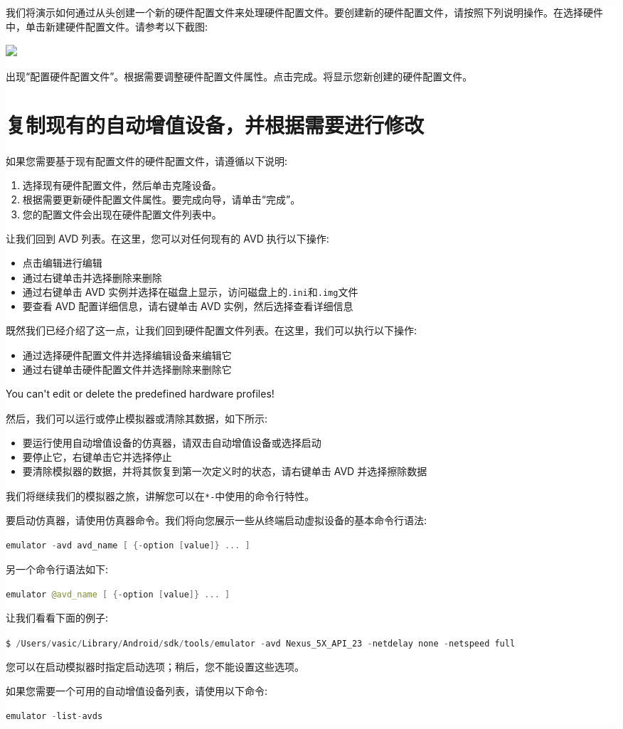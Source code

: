 我们将演示如何通过从头创建一个新的硬件配置文件来处理硬件配置文件。要创建新的硬件配置文件，请按照下列说明操作。在选择硬件中，单击新建硬件配置文件。请参考以下截图:

![](Images/c34dc3f9-363f-43e9-b4f5-bb38980fa738.png)

出现“配置硬件配置文件”。根据需要调整硬件配置文件属性。点击完成。将显示您新创建的硬件配置文件。

# 复制现有的自动增值设备，并根据需要进行修改

如果您需要基于现有配置文件的硬件配置文件，请遵循以下说明:

1.  选择现有硬件配置文件，然后单击克隆设备。
2.  根据需要更新硬件配置文件属性。要完成向导，请单击“完成”。
3.  您的配置文件会出现在硬件配置文件列表中。

让我们回到 AVD 列表。在这里，您可以对任何现有的 AVD 执行以下操作:

*   点击编辑进行编辑
*   通过右键单击并选择删除来删除
*   通过右键单击 AVD 实例并选择在磁盘上显示，访问磁盘上的`.ini`和`.img`文件
*   要查看 AVD 配置详细信息，请右键单击 AVD 实例，然后选择查看详细信息

既然我们已经介绍了这一点，让我们回到硬件配置文件列表。在这里，我们可以执行以下操作:

*   通过选择硬件配置文件并选择编辑设备来编辑它
*   通过右键单击硬件配置文件并选择删除来删除它

You can't edit or delete the predefined hardware profiles!

然后，我们可以运行或停止模拟器或清除其数据，如下所示:

*   要运行使用自动增值设备的仿真器，请双击自动增值设备或选择启动
*   要停止它，右键单击它并选择停止
*   要清除模拟器的数据，并将其恢复到第一次定义时的状态，请右键单击 AVD 并选择擦除数据

我们将继续我们的模拟器之旅，讲解您可以在`*-`中使用的命令行特性。

要启动仿真器，请使用仿真器命令。我们将向您展示一些从终端启动虚拟设备的基本命令行语法:

```kt
emulator -avd avd_name [ {-option [value]} ... ]
```

另一个命令行语法如下:

```kt
emulator @avd_name [ {-option [value]} ... ]
```

让我们看看下面的例子:

```kt
$ /Users/vasic/Library/Android/sdk/tools/emulator -avd Nexus_5X_API_23 -netdelay none -netspeed full
```

您可以在启动模拟器时指定启动选项；稍后，您不能设置这些选项。

如果您需要一个可用的自动增值设备列表，请使用以下命令:

```kt
emulator -list-avds
```
